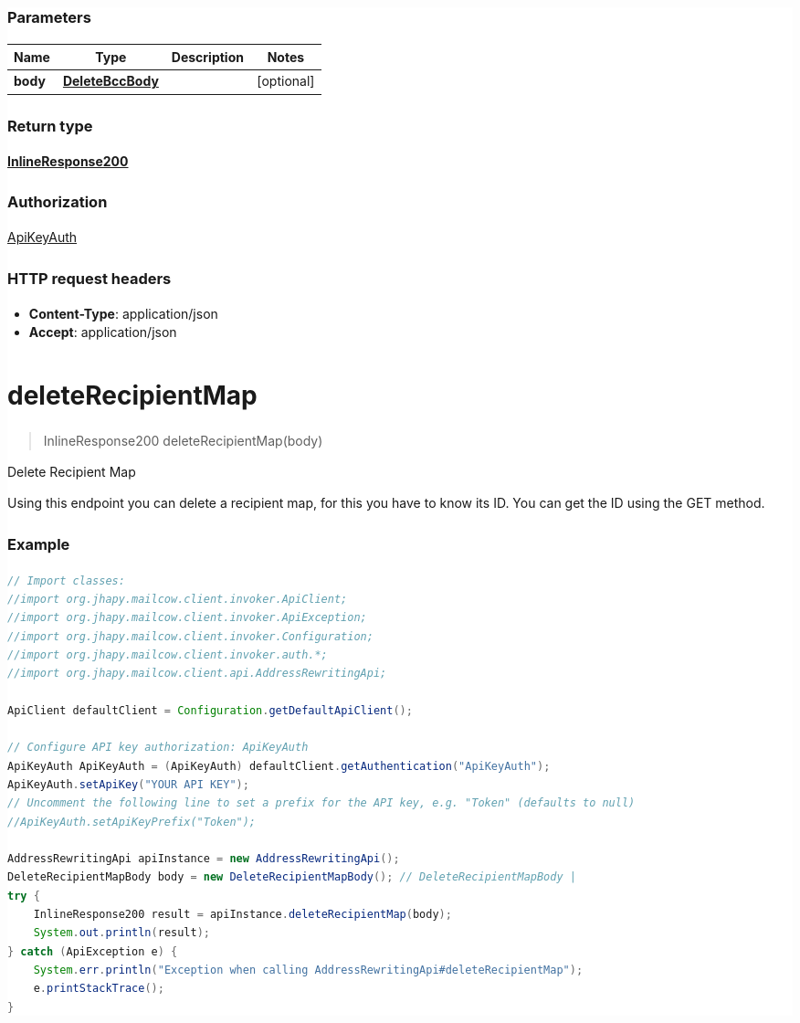### Parameters

Name | Type | Description  | Notes
------------- | ------------- | ------------- | -------------
 **body** | [**DeleteBccBody**](DeleteBccBody.md)|  | [optional]

### Return type

[**InlineResponse200**](InlineResponse200.md)

### Authorization

[ApiKeyAuth](../README.md#ApiKeyAuth)

### HTTP request headers

 - **Content-Type**: application/json
 - **Accept**: application/json

<a name="deleteRecipientMap"></a>
# **deleteRecipientMap**
> InlineResponse200 deleteRecipientMap(body)

Delete Recipient Map

Using this endpoint you can delete a recipient map, for this you have to know its ID. You can get the ID using the GET method.

### Example
```java
// Import classes:
//import org.jhapy.mailcow.client.invoker.ApiClient;
//import org.jhapy.mailcow.client.invoker.ApiException;
//import org.jhapy.mailcow.client.invoker.Configuration;
//import org.jhapy.mailcow.client.invoker.auth.*;
//import org.jhapy.mailcow.client.api.AddressRewritingApi;

ApiClient defaultClient = Configuration.getDefaultApiClient();

// Configure API key authorization: ApiKeyAuth
ApiKeyAuth ApiKeyAuth = (ApiKeyAuth) defaultClient.getAuthentication("ApiKeyAuth");
ApiKeyAuth.setApiKey("YOUR API KEY");
// Uncomment the following line to set a prefix for the API key, e.g. "Token" (defaults to null)
//ApiKeyAuth.setApiKeyPrefix("Token");

AddressRewritingApi apiInstance = new AddressRewritingApi();
DeleteRecipientMapBody body = new DeleteRecipientMapBody(); // DeleteRecipientMapBody | 
try {
    InlineResponse200 result = apiInstance.deleteRecipientMap(body);
    System.out.println(result);
} catch (ApiException e) {
    System.err.println("Exception when calling AddressRewritingApi#deleteRecipientMap");
    e.printStackTrace();
}
```
